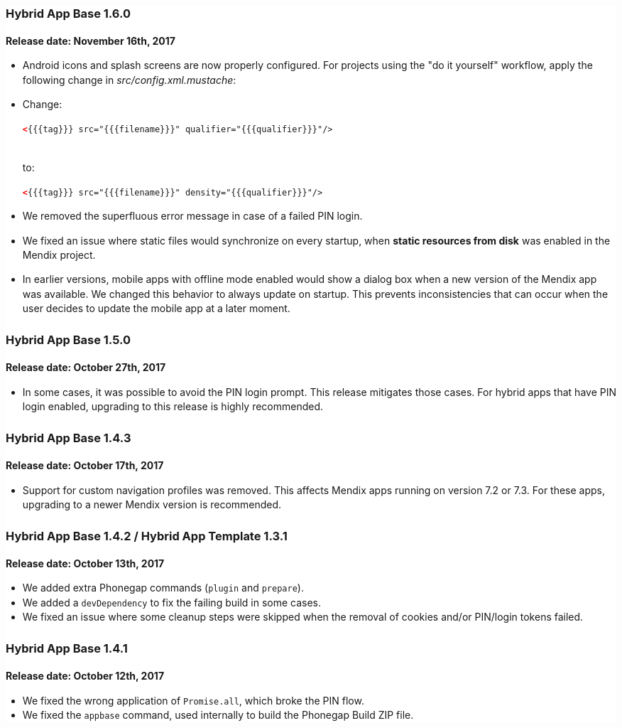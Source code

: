 ### Hybrid App Base 1.6.0

**Release date: November 16th, 2017**

* Android icons and splash screens are now properly configured. For projects using the "do it yourself" workflow, apply the following change in *src/config.xml.mustache*:

* Change:

    ```xml
    <{{{tag}}} src="{{{filename}}}" qualifier="{{{qualifier}}}"/>
    ```

    <br />
    to:<br />

    ```xml
    <{{{tag}}} src="{{{filename}}}" density="{{{qualifier}}}"/>
    ```

* We removed the superfluous error message in case of a failed PIN login.
* We fixed an issue where static files would synchronize on every startup, when **static resources from disk** was enabled in the Mendix project.
* In earlier versions, mobile apps with offline mode enabled would show a dialog box when a new version of the Mendix app was available. We changed this behavior to always update on startup. This prevents inconsistencies that can occur when the user decides to update the mobile app at a later moment.

### Hybrid App Base 1.5.0

**Release date: October 27th, 2017**

* In some cases, it was possible to avoid the PIN login prompt. This release mitigates those cases. For hybrid apps that have PIN login enabled, upgrading to this release is highly recommended.

### Hybrid App Base 1.4.3

**Release date: October 17th, 2017**

* Support for custom navigation profiles was removed. This affects Mendix apps running on version 7.2 or 7.3. For these apps, upgrading to a newer Mendix version is recommended.

### Hybrid App Base 1.4.2 / Hybrid App Template 1.3.1

**Release date: October 13th, 2017**

* We added extra Phonegap commands (`plugin` and `prepare`).
* We added a `devDependency` to fix the failing build in some cases.
* We fixed an issue where some cleanup steps were skipped when the removal of cookies and/or PIN/login tokens failed.

### Hybrid App Base 1.4.1

**Release date: October 12th, 2017**

* We fixed the wrong application of `Promise.all`, which broke the PIN flow.
* We fixed the `appbase` command, used internally to build the Phonegap Build ZIP file.

